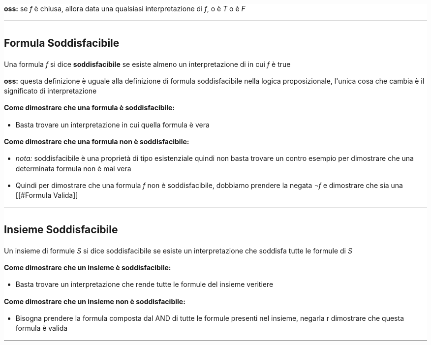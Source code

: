 **oss:** se *f* è chiusa, allora data una qualsiasi interpretazione di *f*, o è *T* o è *F*

---
## Formula Soddisfacibile
Una formula *f* si dice **soddisfacibile** se esiste almeno un interpretazione di in cui *f* è true

**oss:** questa definizione è uguale alla definizione di formula soddisfacibile nella logica proposizionale, l'unica cosa che cambia è il significato di interpretazione

**Come dimostrare che una formula è soddisfacibile:**
- Basta trovare un interpretazione in cui quella formula è vera

**Come dimostrare che una formula non è soddisfacibile:**
- *nota:* soddisfacibile è una proprietà di tipo esistenziale quindi non basta trovare un contro esempio per dimostrare che una determinata formula non è mai vera

- Quindi per dimostrare che una formula *f* non è soddisfacibile, dobbiamo prendere la negata *¬f* e dimostrare che sia una [[#Formula Valida]]

---
## Insieme Soddisfacibile
Un insieme di formule *S* si dice soddisfacibile se esiste un interpretazione che soddisfa tutte le formule di *S*

**Come dimostrare che un insieme è soddisfacibile:**
- Basta trovare un interpretazione che rende tutte le formule del insieme veritiere

**Come dimostrare che un insieme non è soddisfacibile:**
- Bisogna prendere la formula composta dal AND di tutte le formule presenti nel insieme, negarla r dimostrare che questa formula è valida

---